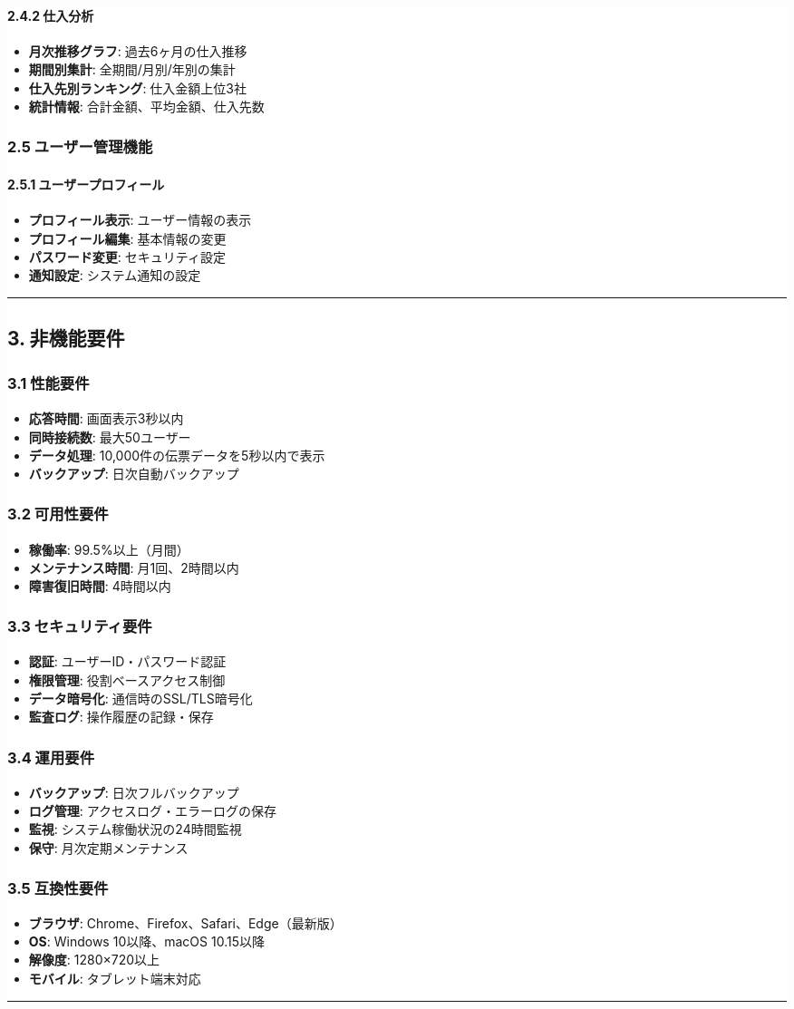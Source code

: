 #### 2.4.2 仕入分析
- **月次推移グラフ**: 過去6ヶ月の仕入推移
- **期間別集計**: 全期間/月別/年別の集計
- **仕入先別ランキング**: 仕入金額上位3社
- **統計情報**: 合計金額、平均金額、仕入先数

### 2.5 ユーザー管理機能

#### 2.5.1 ユーザープロフィール
- **プロフィール表示**: ユーザー情報の表示
- **プロフィール編集**: 基本情報の変更
- **パスワード変更**: セキュリティ設定
- **通知設定**: システム通知の設定

---

## 3. 非機能要件

### 3.1 性能要件
- **応答時間**: 画面表示3秒以内
- **同時接続数**: 最大50ユーザー
- **データ処理**: 10,000件の伝票データを5秒以内で表示
- **バックアップ**: 日次自動バックアップ

### 3.2 可用性要件
- **稼働率**: 99.5%以上（月間）
- **メンテナンス時間**: 月1回、2時間以内
- **障害復旧時間**: 4時間以内

### 3.3 セキュリティ要件
- **認証**: ユーザーID・パスワード認証
- **権限管理**: 役割ベースアクセス制御
- **データ暗号化**: 通信時のSSL/TLS暗号化
- **監査ログ**: 操作履歴の記録・保存

### 3.4 運用要件
- **バックアップ**: 日次フルバックアップ
- **ログ管理**: アクセスログ・エラーログの保存
- **監視**: システム稼働状況の24時間監視
- **保守**: 月次定期メンテナンス

### 3.5 互換性要件
- **ブラウザ**: Chrome、Firefox、Safari、Edge（最新版）
- **OS**: Windows 10以降、macOS 10.15以降
- **解像度**: 1280×720以上
- **モバイル**: タブレット端末対応

---
